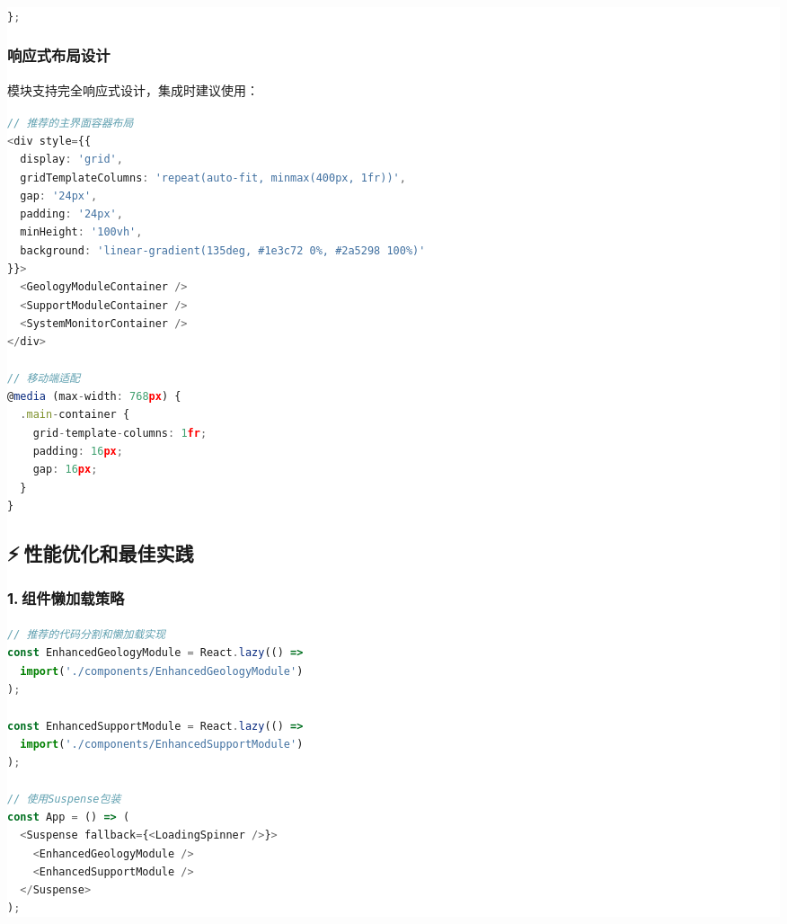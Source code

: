 ```typescript
};
```

### 响应式布局设计

模块支持完全响应式设计，集成时建议使用：

```typescript
// 推荐的主界面容器布局
<div style={{ 
  display: 'grid',
  gridTemplateColumns: 'repeat(auto-fit, minmax(400px, 1fr))',
  gap: '24px',
  padding: '24px',
  minHeight: '100vh',
  background: 'linear-gradient(135deg, #1e3c72 0%, #2a5298 100%)'
}}>
  <GeologyModuleContainer />
  <SupportModuleContainer />
  <SystemMonitorContainer />
</div>

// 移动端适配
@media (max-width: 768px) {
  .main-container {
    grid-template-columns: 1fr;
    padding: 16px;
    gap: 16px;
  }
}
```

## ⚡ 性能优化和最佳实践

### 1. 组件懒加载策略

```typescript
// 推荐的代码分割和懒加载实现
const EnhancedGeologyModule = React.lazy(() => 
  import('./components/EnhancedGeologyModule')
);

const EnhancedSupportModule = React.lazy(() => 
  import('./components/EnhancedSupportModule')
);

// 使用Suspense包装
const App = () => (
  <Suspense fallback={<LoadingSpinner />}>
    <EnhancedGeologyModule />
    <EnhancedSupportModule />
  </Suspense>
);
```
